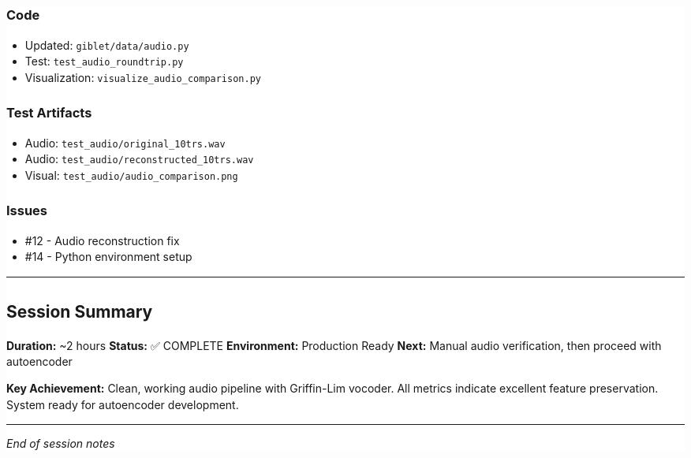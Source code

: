 ### Code
- Updated: `giblet/data/audio.py`
- Test: `test_audio_roundtrip.py`
- Visualization: `visualize_audio_comparison.py`

### Test Artifacts
- Audio: `test_audio/original_10trs.wav`
- Audio: `test_audio/reconstructed_10trs.wav`
- Visual: `test_audio/audio_comparison.png`

### Issues
- #12 - Audio reconstruction fix
- #14 - Python environment setup

---

## Session Summary

**Duration:** ~2 hours
**Status:** ✅ COMPLETE
**Environment:** Production Ready
**Next:** Manual audio verification, then proceed with autoencoder

**Key Achievement:** Clean, working audio pipeline with Griffin-Lim vocoder. All metrics indicate excellent feature preservation. System ready for autoencoder development.

---

*End of session notes*
